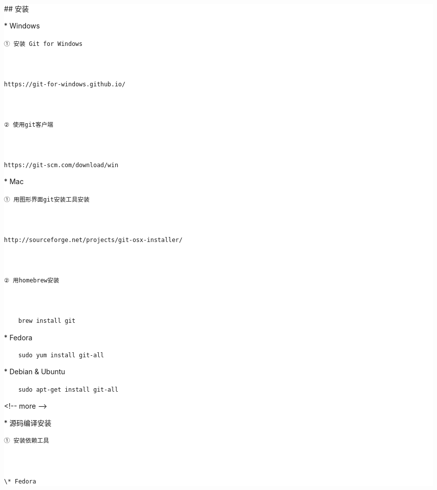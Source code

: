 \#\# 安装



\* Windows



    ① 安装 Git for Windows



    https://git-for-windows.github.io/

    

    ② 使用git客户端

    

    https://git-scm.com/download/win

    

\* Mac



    ① 用图形界面git安装工具安装

    

    http://sourceforge.net/projects/git-osx-installer/

    

    ② 用homebrew安装

    

        brew install git

        

\* Fedora



        sudo yum install git-all



\* Debian & Ubuntu



        sudo apt-get install git-all

        

       

&lt;!-- more --&gt;

 

        

\* 源码编译安装



    ① 安装依赖工具

    

    \* Fedora
